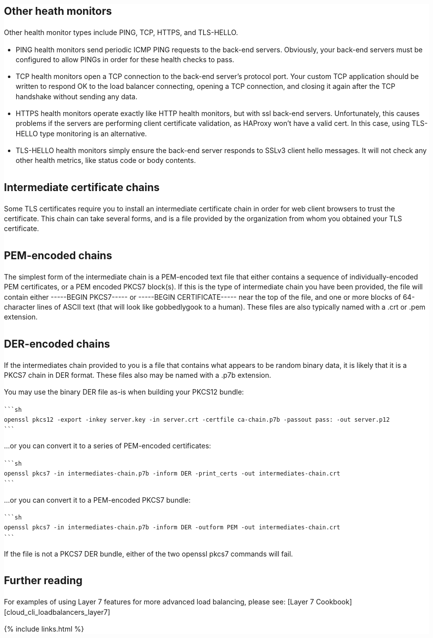 ## Other heath monitors
Other health monitor types include PING, TCP, HTTPS, and TLS-HELLO.

* PING health monitors send periodic ICMP PING requests to the back-end servers. Obviously, your back-end servers must be configured to allow PINGs in order for these health checks to pass.

* TCP health monitors open a TCP connection to the back-end server’s protocol port. Your custom TCP application should be written to respond OK to the load balancer connecting, opening a TCP connection, and closing it again after the TCP handshake without sending any data.

* HTTPS health monitors operate exactly like HTTP health monitors, but with ssl back-end servers. Unfortunately, this causes problems if the servers are performing client certificate validation, as HAProxy won’t have a valid cert. In this case, using TLS-HELLO type monitoring is an alternative.

* TLS-HELLO health monitors simply ensure the back-end server responds to SSLv3 client hello messages. It will not check any other health metrics, like status code or body contents.

## Intermediate certificate chains
Some TLS certificates require you to install an intermediate certificate chain in order for web client browsers to trust the certificate. This chain can take several forms, and is a file provided by the organization from whom you obtained your TLS certificate.

## PEM-encoded chains
The simplest form of the intermediate chain is a PEM-encoded text file that either contains a sequence of individually-encoded PEM certificates, or a PEM encoded PKCS7 block(s). If this is the type of intermediate chain you have been provided, the file will contain either -----BEGIN PKCS7----- or -----BEGIN CERTIFICATE----- near the top of the file, and one or more blocks of 64-character lines of ASCII text (that will look like gobbedlygook to a human). These files are also typically named with a .crt or .pem extension.

## DER-encoded chains
If the intermediates chain provided to you is a file that contains what appears to be random binary data, it is likely that it is a PKCS7 chain in DER format. These files also may be named with a .p7b extension.

You may use the binary DER file as-is when building your PKCS12 bundle:

    ```sh
    openssl pkcs12 -export -inkey server.key -in server.crt -certfile ca-chain.p7b -passout pass: -out server.p12
    ```

...or you can convert it to a series of PEM-encoded certificates:

    ```sh
    openssl pkcs7 -in intermediates-chain.p7b -inform DER -print_certs -out intermediates-chain.crt
    ```

...or you can convert it to a PEM-encoded PKCS7 bundle:

    ```sh
    openssl pkcs7 -in intermediates-chain.p7b -inform DER -outform PEM -out intermediates-chain.crt
    ```

If the file is not a PKCS7 DER bundle, either of the two openssl pkcs7 commands will fail.

## Further reading
For examples of using Layer 7 features for more advanced load balancing, please see: [Layer 7 Cookbook][cloud_cli_loadbalancers_layer7]

{% include links.html %}
